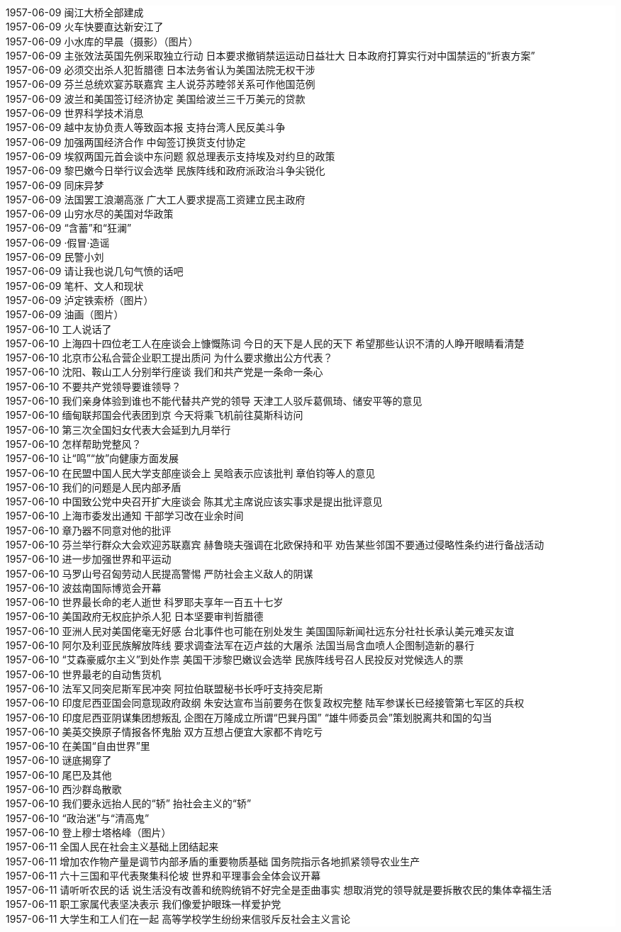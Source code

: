 1957-06-09 闽江大桥全部建成  
1957-06-09 火车快要直达新安江了  
1957-06-09 小水库的早晨（摄影）（图片）  
1957-06-09 主张效法英国先例采取独立行动  日本要求撤销禁运运动日益壮大  日本政府打算实行对中国禁运的“折衷方案”  
1957-06-09 必须交出杀人犯哲腊德  日本法务省认为美国法院无权干涉  
1957-06-09 芬兰总统欢宴苏联嘉宾  主人说芬苏睦邻关系可作他国范例  
1957-06-09 波兰和美国签订经济协定  美国给波兰三千万美元的贷款  
1957-06-09 世界科学技术消息  
1957-06-09 越中友协负责人等致函本报  支持台湾人民反美斗争  
1957-06-09 加强两国经济合作  中匈签订换货支付协定  
1957-06-09 埃叙两国元首会谈中东问题  叙总理表示支持埃及对约旦的政策  
1957-06-09 黎巴嫩今日举行议会选举  民族阵线和政府派政治斗争尖锐化  
1957-06-09 同床异梦  
1957-06-09 法国罢工浪潮高涨  广大工人要求提高工资建立民主政府  
1957-06-09 山穷水尽的美国对华政策  
1957-06-09 “含蓄”和“狂澜”  
1957-06-09 ·假冒·造谣  
1957-06-09 民警小刘  
1957-06-09 请让我也说几句气愤的话吧  
1957-06-09 笔杆、文人和现状  
1957-06-09 泸定铁索桥（图片）  
1957-06-09 油画（图片）  
1957-06-10 工人说话了  
1957-06-10 上海四十四位老工人在座谈会上慷慨陈词  今日的天下是人民的天下  希望那些认识不清的人睁开眼睛看清楚  
1957-06-10 北京市公私合营企业职工提出质问  为什么要求撤出公方代表？  
1957-06-10 沈阳、鞍山工人分别举行座谈  我们和共产党是一条命一条心  
1957-06-10 不要共产党领导要谁领导？  
1957-06-10 我们亲身体验到谁也不能代替共产党的领导  天津工人驳斥葛佩琦、储安平等的意见  
1957-06-10 缅甸联邦国会代表团到京  今天将乘飞机前往莫斯科访问  
1957-06-10 第三次全国妇女代表大会延到九月举行  
1957-06-10 怎样帮助党整风？  
1957-06-10 让“鸣”“放”向健康方面发展  
1957-06-10 在民盟中国人民大学支部座谈会上  吴晗表示应该批判  章伯钧等人的意见  
1957-06-10 我们的问题是人民内部矛盾  
1957-06-10 中国致公党中央召开扩大座谈会  陈其尤主席说应该实事求是提出批评意见  
1957-06-10 上海市委发出通知  干部学习改在业余时间  
1957-06-10 章乃器不同意对他的批评  
1957-06-10 芬兰举行群众大会欢迎苏联嘉宾  赫鲁晓夫强调在北欧保持和平  劝告某些邻国不要通过侵略性条约进行备战活动  
1957-06-10 进一步加强世界和平运动  
1957-06-10 马罗山号召匈劳动人民提高警惕  严防社会主义敌人的阴谋  
1957-06-10 波兹南国际博览会开幕  
1957-06-10 世界最长命的老人逝世  科罗耶夫享年一百五十七岁  
1957-06-10 美国政府无权庇护杀人犯  日本坚要审判哲腊德  
1957-06-10 亚洲人民对美国佬毫无好感  台北事件也可能在别处发生  美国国际新闻社远东分社社长承认美元难买友谊  
1957-06-10 阿尔及利亚民族解放阵线  要求调查法军在迈卢兹的大屠杀  法国当局含血喷人企图制造新的暴行  
1957-06-10 “艾森豪威尔主义”到处作祟  美国干涉黎巴嫩议会选举  民族阵线号召人民投反对党候选人的票  
1957-06-10 世界最老的自动售货机  
1957-06-10 法军又同突尼斯军民冲突  阿拉伯联盟秘书长呼吁支持突尼斯  
1957-06-10 印度尼西亚国会同意现政府政纲  朱安达宣布当前要务在恢复政权完整  陆军参谋长已经接管第七军区的兵权  
1957-06-10 印度尼西亚阴谋集团想叛乱  企图在万隆成立所谓“巴巽丹国”  “雄牛师委员会”策划脱离共和国的勾当  
1957-06-10 美英交换原子情报各怀鬼胎  双方互想占便宜大家都不肯吃亏  
1957-06-10 在美国“自由世界”里  
1957-06-10 谜底揭穿了  
1957-06-10 尾巴及其他  
1957-06-10 西沙群岛散歌  
1957-06-10 我们要永远抬人民的“轿”  抬社会主义的“轿”  
1957-06-10 “政治迷”与“清高鬼”  
1957-06-10 登上穆士塔格峰（图片）  
1957-06-11 全国人民在社会主义基础上团结起来  
1957-06-11 增加农作物产量是调节内部矛盾的重要物质基础  国务院指示各地抓紧领导农业生产  
1957-06-11 六十三国和平代表聚集科伦坡  世界和平理事会全体会议开幕  
1957-06-11 请听听农民的话  说生活没有改善和统购统销不好完全是歪曲事实  想取消党的领导就是要拆散农民的集体幸福生活  
1957-06-11 职工家属代表坚决表示  我们像爱护眼珠一样爱护党  
1957-06-11 大学生和工人们在一起  高等学校学生纷纷来信驳斥反社会主义言论  